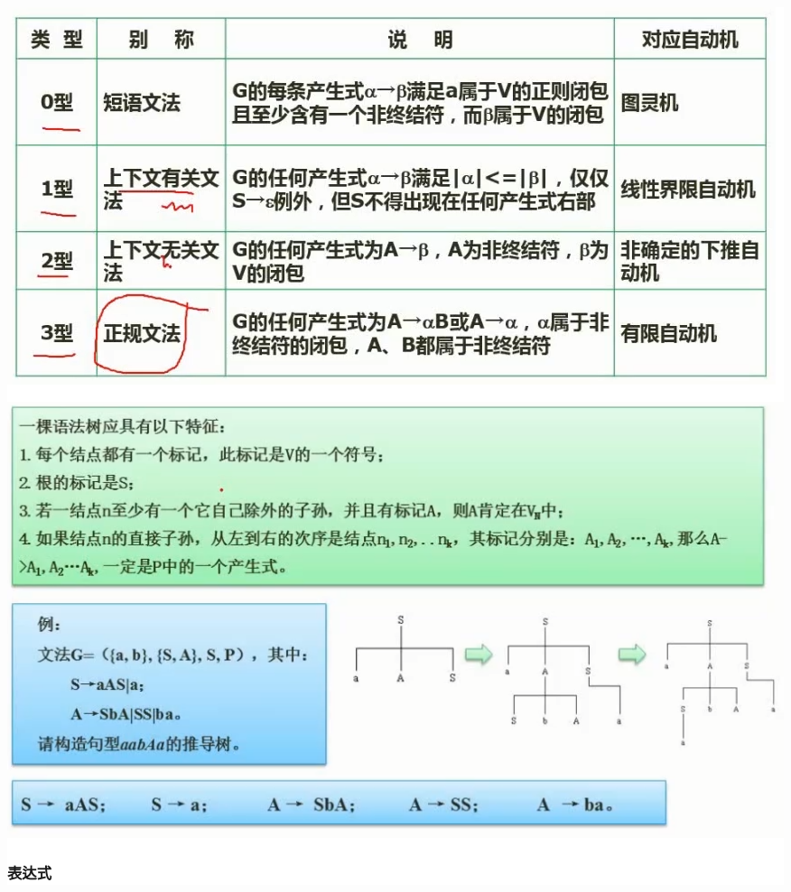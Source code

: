 ![image-20220210092630340](软件基础.assets/image-20220210092630340.png)

![image-20220210092645508](软件基础.assets/image-20220210092645508.png)

### 表达式
